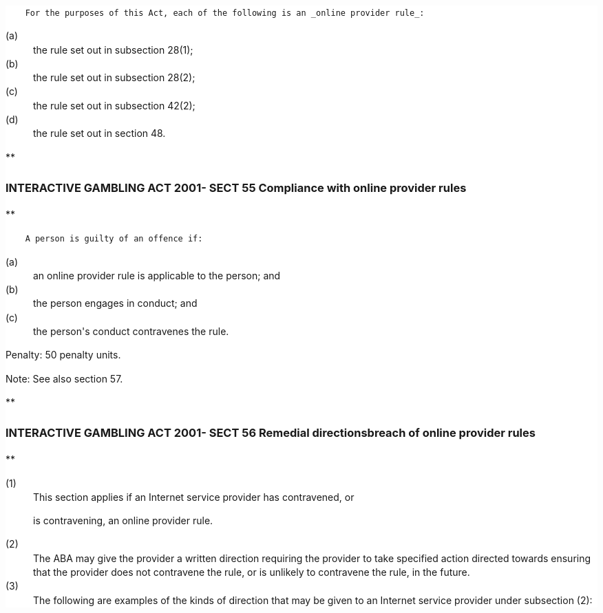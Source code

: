 		For the purposes of this Act, each of the following is an _online provider rule_:

 </dl>

<dl compact=""><dl compact=""><dl compact="">

<dt>(a)</dt><dd>the rule set out in subsection 28(1);</dd>

<dt>(b)</dt><dd>the rule set out in subsection 28(2);</dd>

<dt>(c)</dt><dd>the rule set out in subsection 42(2);</dd>

<dt>(d)</dt><dd>the rule set out in section&#160;48.

</dd>

</dl></dl></dl>

**

###  INTERACTIVE GAMBLING ACT 2001- SECT 55  Compliance with online provider rules 
**

 <dl compact="">

		A person is guilty of an offence if:

 </dl>

<dl compact=""><dl compact=""><dl compact="">

<dt>(a)</dt><dd>an online provider rule is applicable to the person; and</dd>

<dt>(b)</dt><dd>the person engages in conduct; and</dd>

<dt>(c)</dt><dd>the person's conduct contravenes the rule.

</dd>

</dl></dl></dl>

Penalty:	50 penalty units.

<dl compact=""><dl compact="">

Note:	See also section&#160;57.

 </dl></dl>

**

###  INTERACTIVE GAMBLING ACT 2001- SECT 56  Remedial directions&#151;breach of online provider rules 
**

 <dl compact="">

<dt>(1)</dt><dd>This section applies if an Internet service provider has contravened, or

is contravening, an online provider rule.</dd> <dt>(2)</dt><dd>The ABA may give the provider a written direction requiring the provider to take specified action directed towards ensuring that the provider does not contravene the rule, or is unlikely to contravene the rule, in the future.</dd> <dt>(3)</dt><dd>The following are examples of the kinds of direction that may be given to an Internet service provider under subsection&#160;(2): </dd> </dl>
